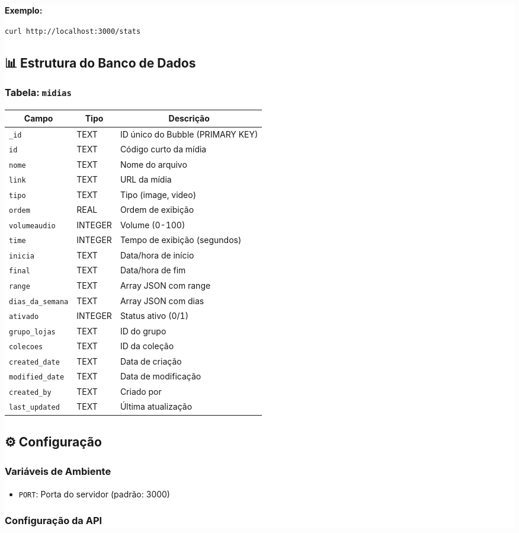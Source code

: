 **Exemplo:**
```bash
curl http://localhost:3000/stats
```

## 📊 Estrutura do Banco de Dados

### Tabela: `midias`

| Campo | Tipo | Descrição |
|-------|------|-----------|
| `_id` | TEXT | ID único do Bubble (PRIMARY KEY) |
| `id` | TEXT | Código curto da mídia |
| `nome` | TEXT | Nome do arquivo |
| `link` | TEXT | URL da mídia |
| `tipo` | TEXT | Tipo (image, video) |
| `ordem` | REAL | Ordem de exibição |
| `volumeaudio` | INTEGER | Volume (0-100) |
| `time` | INTEGER | Tempo de exibição (segundos) |
| `inicia` | TEXT | Data/hora de início |
| `final` | TEXT | Data/hora de fim |
| `range` | TEXT | Array JSON com range |
| `dias_da_semana` | TEXT | Array JSON com dias |
| `ativado` | INTEGER | Status ativo (0/1) |
| `grupo_lojas` | TEXT | ID do grupo |
| `colecoes` | TEXT | ID da coleção |
| `created_date` | TEXT | Data de criação |
| `modified_date` | TEXT | Data de modificação |
| `created_by` | TEXT | Criado por |
| `last_updated` | TEXT | Última atualização |

## ⚙️ Configuração

### Variáveis de Ambiente

- `PORT`: Porta do servidor (padrão: 3000)

### Configuração da API
